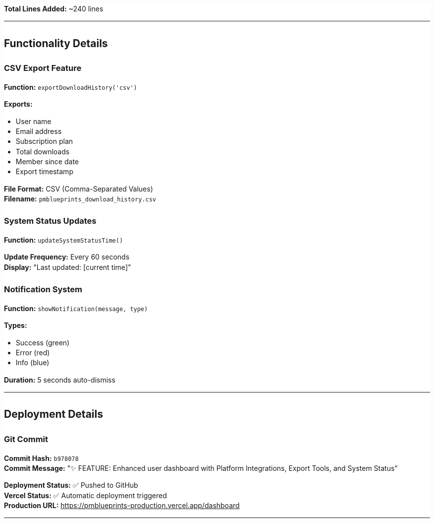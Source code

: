 **Total Lines Added:** ~240 lines

---

## Functionality Details

### CSV Export Feature

**Function:** `exportDownloadHistory('csv')`

**Exports:**
- User name
- Email address
- Subscription plan
- Total downloads
- Member since date
- Export timestamp

**File Format:** CSV (Comma-Separated Values)  
**Filename:** `pmblueprints_download_history.csv`

### System Status Updates

**Function:** `updateSystemStatusTime()`

**Update Frequency:** Every 60 seconds  
**Display:** "Last updated: [current time]"

### Notification System

**Function:** `showNotification(message, type)`

**Types:**
- Success (green)
- Error (red)
- Info (blue)

**Duration:** 5 seconds auto-dismiss

---

## Deployment Details

### Git Commit

**Commit Hash:** `b978078`  
**Commit Message:** "✨ FEATURE: Enhanced user dashboard with Platform Integrations, Export Tools, and System Status"

**Deployment Status:** ✅ Pushed to GitHub  
**Vercel Status:** ✅ Automatic deployment triggered  
**Production URL:** https://pmblueprints-production.vercel.app/dashboard

---
